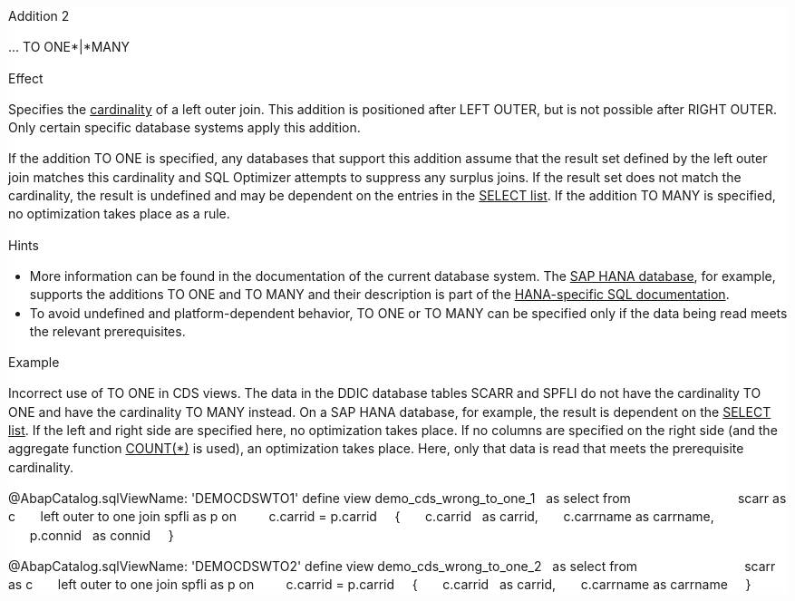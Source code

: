 Addition 2   

... TO ONE*|*MANY

Effect

Specifies the [cardinality](https://help.sap.com/doc/abapdocu_756_index_htm/7.56/en-US/abencardinality_glosry.htm "Glossary Entry") of a left outer join. This addition is positioned after LEFT OUTER, but is not possible after RIGHT OUTER. Only certain specific database systems apply this addition.

If the addition TO ONE is specified, any databases that support this addition assume that the result set defined by the left outer join matches this cardinality and SQL Optimizer attempts to suppress any surplus joins. If the result set does not match the cardinality, the result is undefined and may be dependent on the entries in the [SELECT list](https://help.sap.com/doc/abapdocu_756_index_htm/7.56/en-US/abencds_select_list_v1.htm). If the addition TO MANY is specified, no optimization takes place as a rule.

Hints

-   More information can be found in the documentation of the current database system. The [SAP HANA database](https://help.sap.com/doc/abapdocu_756_index_htm/7.56/en-US/abenhana_database_glosry.htm "Glossary Entry"), for example, supports the additions TO ONE and TO MANY and their description is part of the [HANA-specific SQL documentation](https://help.sap.com/viewer/4fe29514fd584807ac9f2a04f6754767/2.0.04/en-US/b4b0eec1968f41a099c828a4a6c8ca0f.html).
-   To avoid undefined and platform-dependent behavior, TO ONE or TO MANY can be specified only if the data being read meets the relevant prerequisites.

Example

Incorrect use of TO ONE in CDS views. The data in the DDIC database tables SCARR and SPFLI do not have the cardinality TO ONE and have the cardinality TO MANY instead. On a SAP HANA database, for example, the result is dependent on the [SELECT list](https://help.sap.com/doc/abapdocu_756_index_htm/7.56/en-US/abapselect_list.htm). If the left and right side are specified here, no optimization takes place. If no columns are specified on the right side (and the aggregate function [COUNT(\*)](https://help.sap.com/doc/abapdocu_756_index_htm/7.56/en-US/abencds_aggregate_functions_v1.htm) is used), an optimization takes place. Here, only that data is read that meets the prerequisite cardinality.

@AbapCatalog.sqlViewName: 'DEMOCDSWTO1'
define view demo\_cds\_wrong\_to\_one\_1
  as select from
                             scarr as c
      left outer to one join spfli as p on
        c.carrid = p.carrid
    {
      c.carrid   as carrid,
      c.carrname as carrname,
      p.connid   as connid
    }

@AbapCatalog.sqlViewName: 'DEMOCDSWTO2'
define view demo\_cds\_wrong\_to\_one\_2
  as select from
                             scarr as c
      left outer to one join spfli as p on
        c.carrid = p.carrid
    {
      c.carrid   as carrid,
      c.carrname as carrname
    }
